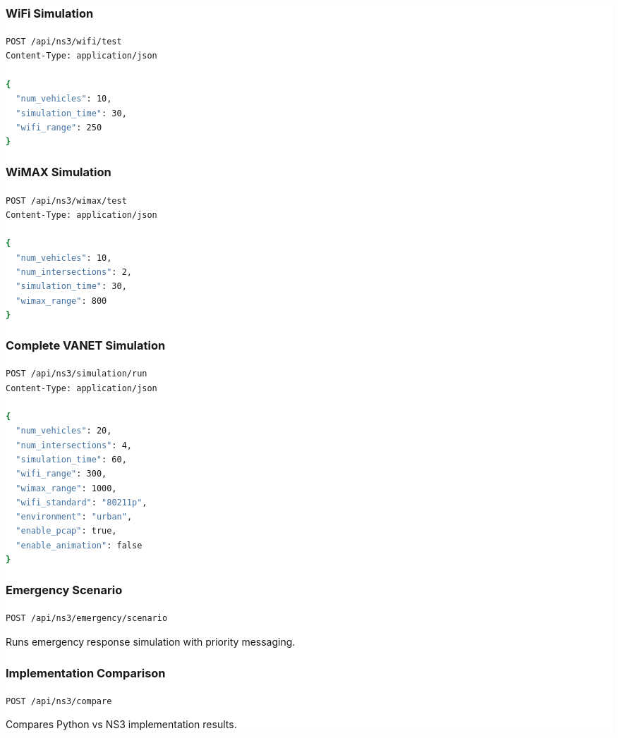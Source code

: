 ### WiFi Simulation
```bash
POST /api/ns3/wifi/test
Content-Type: application/json

{
  "num_vehicles": 10,
  "simulation_time": 30,
  "wifi_range": 250
}
```

### WiMAX Simulation
```bash
POST /api/ns3/wimax/test
Content-Type: application/json

{
  "num_vehicles": 10,
  "num_intersections": 2,
  "simulation_time": 30,
  "wimax_range": 800
}
```

### Complete VANET Simulation
```bash
POST /api/ns3/simulation/run
Content-Type: application/json

{
  "num_vehicles": 20,
  "num_intersections": 4,
  "simulation_time": 60,
  "wifi_range": 300,
  "wimax_range": 1000,
  "wifi_standard": "80211p",
  "environment": "urban",
  "enable_pcap": true,
  "enable_animation": false
}
```

### Emergency Scenario
```bash
POST /api/ns3/emergency/scenario
```
Runs emergency response simulation with priority messaging.

### Implementation Comparison
```bash
POST /api/ns3/compare
```
Compares Python vs NS3 implementation results.
